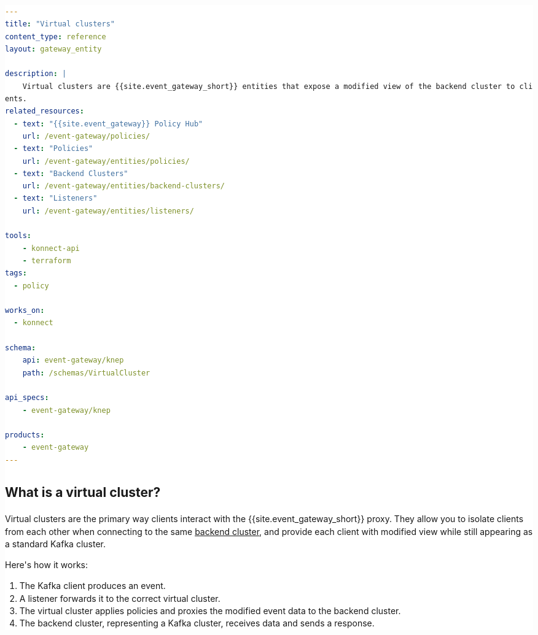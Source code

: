 ```yaml
---
title: "Virtual clusters"
content_type: reference
layout: gateway_entity

description: |
    Virtual clusters are {{site.event_gateway_short}} entities that expose a modified view of the backend cluster to clients.
related_resources:
  - text: "{{site.event_gateway}} Policy Hub"
    url: /event-gateway/policies/
  - text: "Policies"
    url: /event-gateway/entities/policies/
  - text: "Backend Clusters"
    url: /event-gateway/entities/backend-clusters/
  - text: "Listeners"
    url: /event-gateway/entities/listeners/

tools:
    - konnect-api
    - terraform
tags:
  - policy

works_on:
  - konnect

schema:
    api: event-gateway/knep
    path: /schemas/VirtualCluster

api_specs:
    - event-gateway/knep

products:
    - event-gateway
---
```


## What is a virtual cluster?

Virtual clusters are the primary way clients interact with the {{site.event_gateway_short}} proxy. 
They allow you to isolate clients from each other when connecting to the same [backend cluster](/event-gateway/entities/backend-clusters/), 
and provide each client with modified view while still appearing as a standard Kafka cluster.

Here's how it works:
1. The Kafka client produces an event.
1. A listener forwards it to the correct virtual cluster.
1. The virtual cluster applies policies and proxies the modified event data to the backend cluster.
1. The backend cluster, representing a Kafka cluster, receives data and sends a response.
